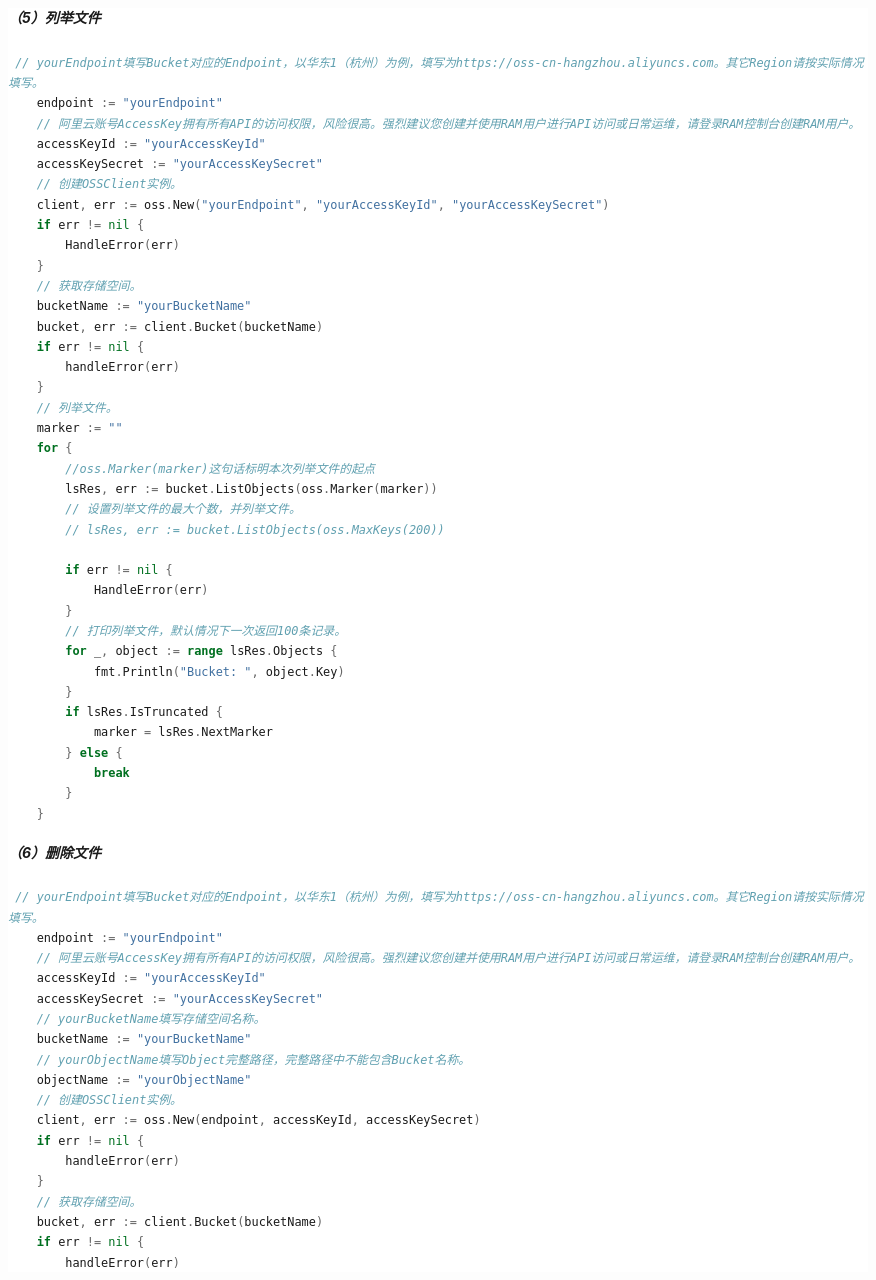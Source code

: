 ##### （5）列举文件

```go
 // yourEndpoint填写Bucket对应的Endpoint，以华东1（杭州）为例，填写为https://oss-cn-hangzhou.aliyuncs.com。其它Region请按实际情况填写。
    endpoint := "yourEndpoint"
    // 阿里云账号AccessKey拥有所有API的访问权限，风险很高。强烈建议您创建并使用RAM用户进行API访问或日常运维，请登录RAM控制台创建RAM用户。
    accessKeyId := "yourAccessKeyId"
    accessKeySecret := "yourAccessKeySecret"
    // 创建OSSClient实例。
    client, err := oss.New("yourEndpoint", "yourAccessKeyId", "yourAccessKeySecret")
    if err != nil {
        HandleError(err)
    }
    // 获取存储空间。
    bucketName := "yourBucketName"
    bucket, err := client.Bucket(bucketName)
    if err != nil {
        handleError(err)
    }
    // 列举文件。
    marker := ""
    for {
        //oss.Marker(marker)这句话标明本次列举文件的起点
        lsRes, err := bucket.ListObjects(oss.Marker(marker))
        // 设置列举文件的最大个数，并列举文件。
        // lsRes, err := bucket.ListObjects(oss.MaxKeys(200))

        if err != nil {
            HandleError(err)
        }
        // 打印列举文件，默认情况下一次返回100条记录。 
        for _, object := range lsRes.Objects {
            fmt.Println("Bucket: ", object.Key)
        }
        if lsRes.IsTruncated {
            marker = lsRes.NextMarker
        } else {
            break
        }
    }
```

##### （6）删除文件

```go
 // yourEndpoint填写Bucket对应的Endpoint，以华东1（杭州）为例，填写为https://oss-cn-hangzhou.aliyuncs.com。其它Region请按实际情况填写。
    endpoint := "yourEndpoint"
    // 阿里云账号AccessKey拥有所有API的访问权限，风险很高。强烈建议您创建并使用RAM用户进行API访问或日常运维，请登录RAM控制台创建RAM用户。
    accessKeyId := "yourAccessKeyId"
    accessKeySecret := "yourAccessKeySecret"
    // yourBucketName填写存储空间名称。
    bucketName := "yourBucketName"
    // yourObjectName填写Object完整路径，完整路径中不能包含Bucket名称。
    objectName := "yourObjectName"
    // 创建OSSClient实例。
    client, err := oss.New(endpoint, accessKeyId, accessKeySecret)
    if err != nil {
        handleError(err)
    }
    // 获取存储空间。
    bucket, err := client.Bucket(bucketName)
    if err != nil {
        handleError(err)
```